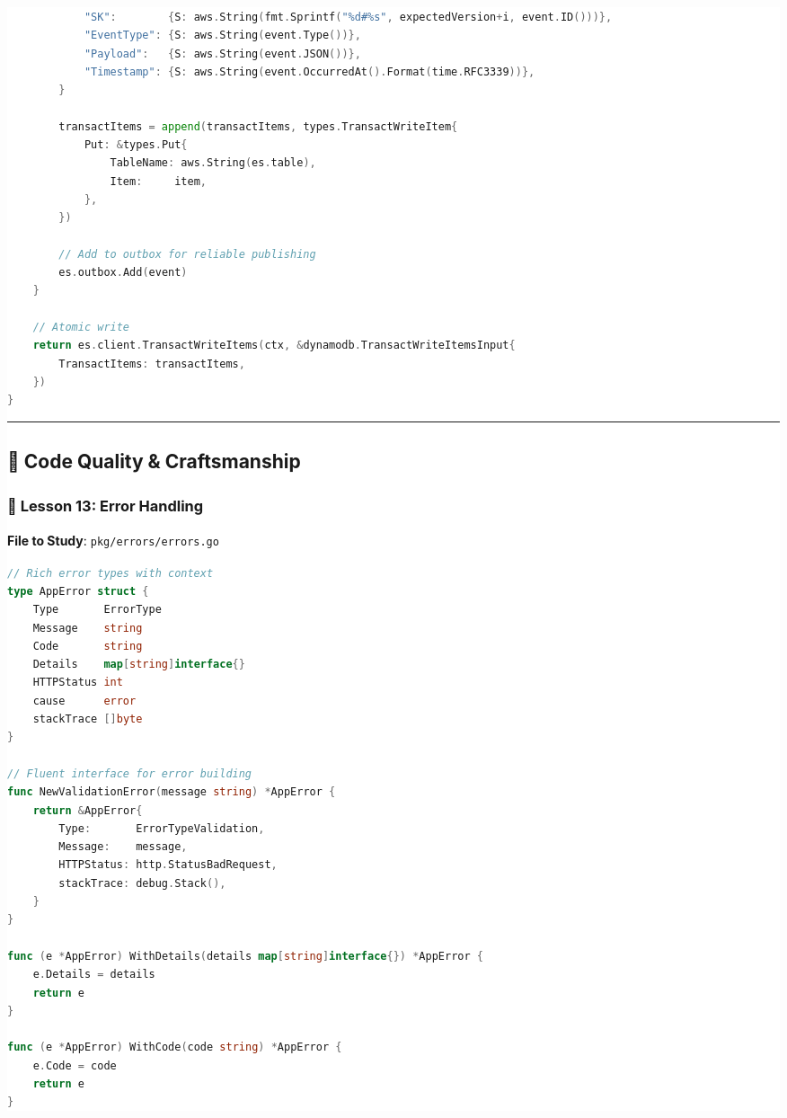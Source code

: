 ```go
            "SK":        {S: aws.String(fmt.Sprintf("%d#%s", expectedVersion+i, event.ID()))},
            "EventType": {S: aws.String(event.Type())},
            "Payload":   {S: aws.String(event.JSON())},
            "Timestamp": {S: aws.String(event.OccurredAt().Format(time.RFC3339))},
        }

        transactItems = append(transactItems, types.TransactWriteItem{
            Put: &types.Put{
                TableName: aws.String(es.table),
                Item:     item,
            },
        })

        // Add to outbox for reliable publishing
        es.outbox.Add(event)
    }

    // Atomic write
    return es.client.TransactWriteItems(ctx, &dynamodb.TransactWriteItemsInput{
        TransactItems: transactItems,
    })
}
```

---

## 💎 Code Quality & Craftsmanship

### 📖 **Lesson 13: Error Handling**

**File to Study**: `pkg/errors/errors.go`

```go
// Rich error types with context
type AppError struct {
    Type       ErrorType
    Message    string
    Code       string
    Details    map[string]interface{}
    HTTPStatus int
    cause      error
    stackTrace []byte
}

// Fluent interface for error building
func NewValidationError(message string) *AppError {
    return &AppError{
        Type:       ErrorTypeValidation,
        Message:    message,
        HTTPStatus: http.StatusBadRequest,
        stackTrace: debug.Stack(),
    }
}

func (e *AppError) WithDetails(details map[string]interface{}) *AppError {
    e.Details = details
    return e
}

func (e *AppError) WithCode(code string) *AppError {
    e.Code = code
    return e
}
```